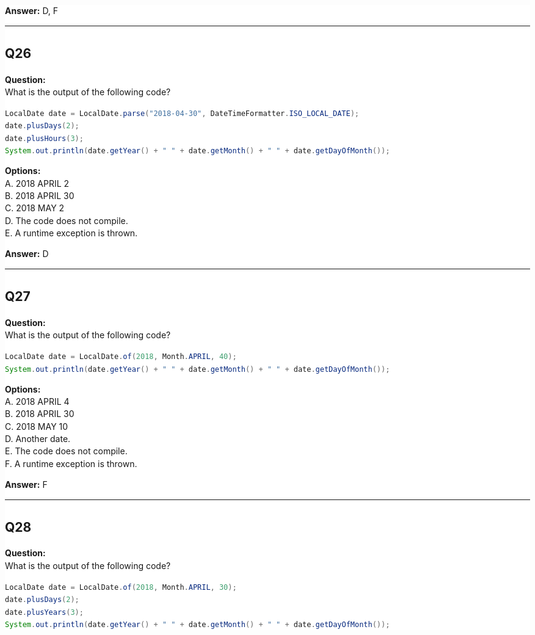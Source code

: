**Answer:** D, F

---

## Q26

**Question:**  
What is the output of the following code?

```java
LocalDate date = LocalDate.parse("2018-04-30", DateTimeFormatter.ISO_LOCAL_DATE);
date.plusDays(2);
date.plusHours(3);
System.out.println(date.getYear() + " " + date.getMonth() + " " + date.getDayOfMonth());
```

**Options:**  
A. 2018 APRIL 2  
B. 2018 APRIL 30  
C. 2018 MAY 2  
D. The code does not compile.  
E. A runtime exception is thrown.

**Answer:** D

---

## Q27

**Question:**  
What is the output of the following code?

```java
LocalDate date = LocalDate.of(2018, Month.APRIL, 40);
System.out.println(date.getYear() + " " + date.getMonth() + " " + date.getDayOfMonth());
```

**Options:**  
A. 2018 APRIL 4  
B. 2018 APRIL 30  
C. 2018 MAY 10  
D. Another date.  
E. The code does not compile.  
F. A runtime exception is thrown.

**Answer:** F

---

## Q28

**Question:**  
What is the output of the following code?

```java
LocalDate date = LocalDate.of(2018, Month.APRIL, 30);
date.plusDays(2);
date.plusYears(3);
System.out.println(date.getYear() + " " + date.getMonth() + " " + date.getDayOfMonth());
```

